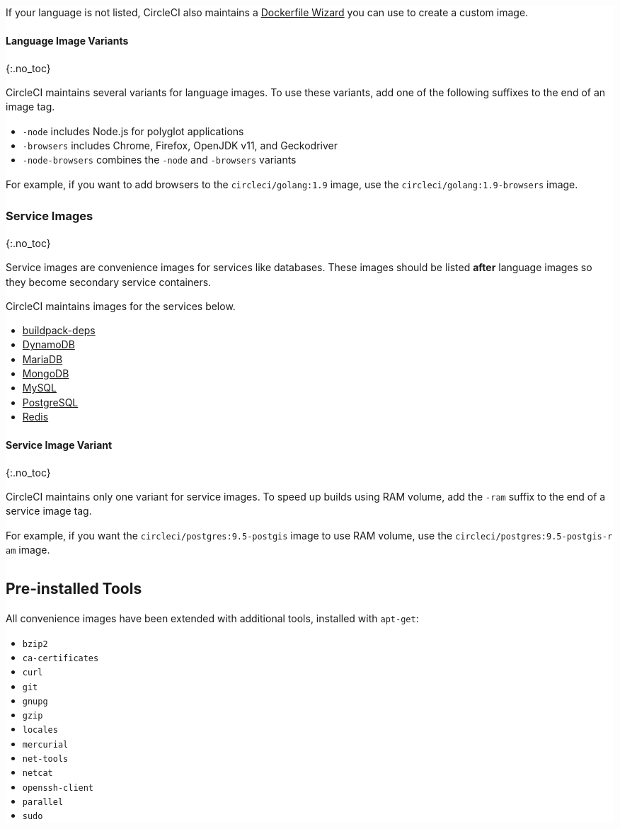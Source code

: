 If your language is not listed,
CircleCI also maintains a [Dockerfile Wizard](https://github.com/circleci-public/dockerfile-wizard)
you can use to create a custom image.

#### Language Image Variants
{:.no_toc}

CircleCI maintains several variants for language images.
To use these variants,
add one of the following suffixes to the end of an image tag.

- `-node` includes Node.js for polyglot applications
- `-browsers` includes Chrome, Firefox, OpenJDK v11, and Geckodriver
- `-node-browsers` combines the `-node` and `-browsers` variants

For example,
if you want
to add browsers to the `circleci/golang:1.9` image,
use the `circleci/golang:1.9-browsers` image.

### Service Images
{:.no_toc}

Service images are convenience images for services like databases.
These images should be listed **after** language images
so they become secondary service containers.

CircleCI maintains images for the services below.

- [buildpack-deps](#buildpack-deps)
- [DynamoDB](#dynamodb)
- [MariaDB](#mariadb)
- [MongoDB](#mongodb)
- [MySQL](#mysql)
- [PostgreSQL](#postgresql)
- [Redis](#redis)

#### Service Image Variant
{:.no_toc}

CircleCI maintains only one variant for service images.
To speed up builds
using RAM volume,
add the `-ram` suffix to the end of a service image tag.

For example,
if you want the `circleci/postgres:9.5-postgis` image
to use RAM volume,
use the `circleci/postgres:9.5-postgis-ram` image.

## Pre-installed Tools

All convenience images have been extended with additional tools, installed with `apt-get`:

- `bzip2`
- `ca-certificates`
- `curl`
- `git`
- `gnupg`
- `gzip`
- `locales`
- `mercurial`
- `net-tools`
- `netcat`
- `openssh-client`
- `parallel`
- `sudo`